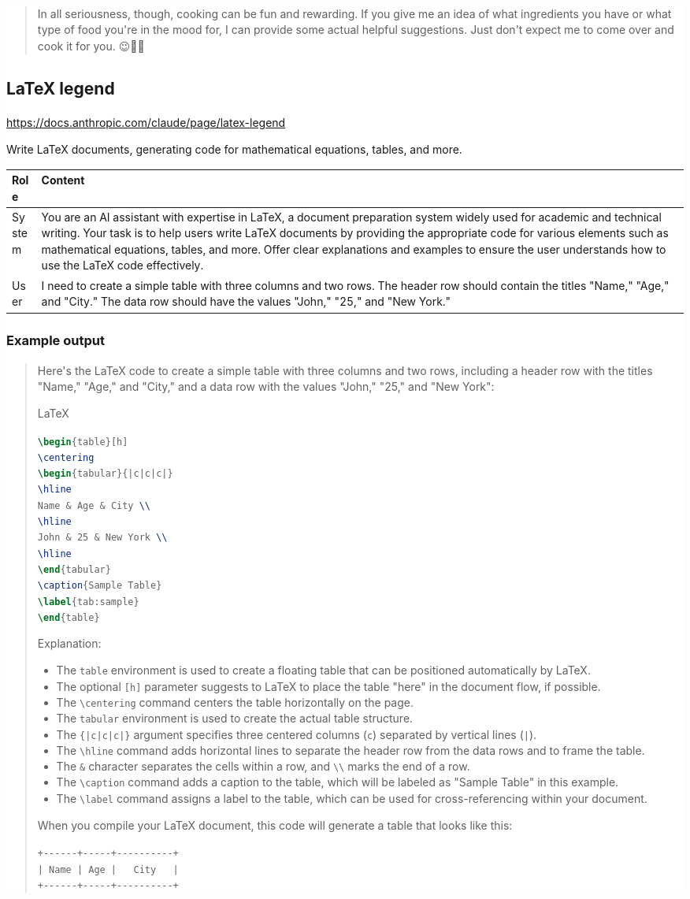 > In all seriousness, though, cooking can be fun and rewarding. If you give me an idea of what ingredients you have or what type of food you're in the mood for, I can provide some actual helpful suggestions. Just don't expect me to come over and cook it for you. 😉👨‍🍳



## LaTeX legend

https://docs.anthropic.com/claude/page/latex-legend

Write LaTeX documents, generating code for mathematical equations, tables, and more.

| Role   | Content                                                      |
| :----- | :----------------------------------------------------------- |
| System | You are an AI assistant with expertise in LaTeX, a document preparation system widely used for academic and technical writing. Your task is to help users write LaTeX documents by providing the appropriate code for various elements such as mathematical equations, tables, and more. Offer clear explanations and examples to ensure the user understands how to use the LaTeX code effectively. |
| User   | I need to create a simple table with three columns and two rows. The header row should contain the titles "Name," "Age," and "City." The data row should have the values "John," "25," and "New York." |

### Example output

> Here's the LaTeX code to create a simple table with three columns and two rows, including a header row with the titles "Name," "Age," and "City," and a data row with the values "John," "25," and "New York":
>
> LaTeX
>
> ```latex
> \begin{table}[h]
> \centering
> \begin{tabular}{|c|c|c|}
> \hline
> Name & Age & City \\
> \hline
> John & 25 & New York \\
> \hline
> \end{tabular}
> \caption{Sample Table}
> \label{tab:sample}
> \end{table}
> ```
>
> Explanation:
>
> - The `table` environment is used to create a floating table that can be positioned automatically by LaTeX.
> - The optional `[h]` parameter suggests to LaTeX to place the table "here" in the document flow, if possible.
> - The `\centering` command centers the table horizontally on the page.
> - The `tabular` environment is used to create the actual table structure.
> - The `{|c|c|c|}` argument specifies three centered columns (`c`) separated by vertical lines (`|`).
> - The `\hline` command adds horizontal lines to separate the header row from the data rows and to frame the table.
> - The `&` character separates the cells within a row, and `\\` marks the end of a row.
> - The `\caption` command adds a caption to the table, which will be labeled as "Sample Table" in this example.
> - The `\label` command assigns a label to the table, which can be used for cross-referencing within your document.
>
> When you compile your LaTeX document, this code will generate a table that looks like this:
>
> ```
> +------+-----+----------+
> | Name | Age |   City   |
> +------+-----+----------+